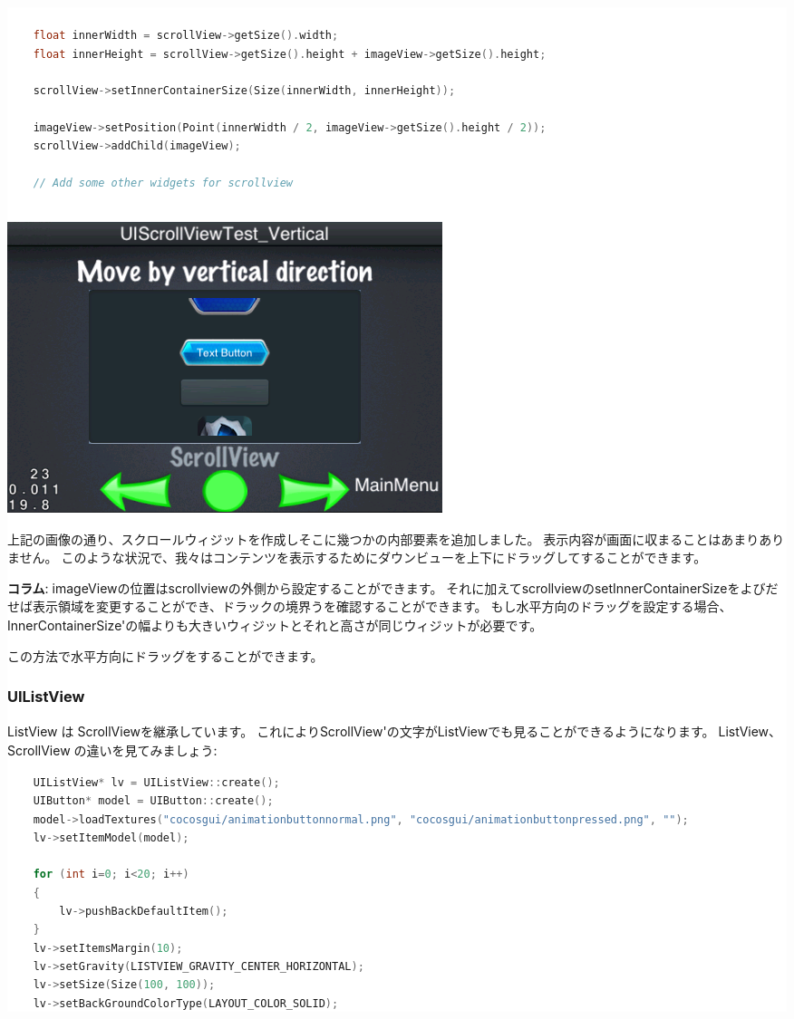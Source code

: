``` c++
    
    float innerWidth = scrollView->getSize().width;
    float innerHeight = scrollView->getSize().height + imageView->getSize().height;
    
    scrollView->setInnerContainerSize(Size(innerWidth, innerHeight));    

    imageView->setPosition(Point(innerWidth / 2, imageView->getSize().height / 2));
    scrollView->addChild(imageView);

    // Add some other widgets for scrollview
    
```

![uiscrollview_vertical](res/uiscrollview_vertical.png)


上記の画像の通り、スクロールウィジットを作成しそこに幾つかの内部要素を追加しました。
表示内容が画面に収まることはあまりありません。
このような状況で、我々はコンテンツを表示するためにダウンビューを上下にドラッグしてすることができます。


**コラム**:
imageViewの位置はscrollviewの外側から設定することができます。
それに加えてscrollviewのsetInnerContainerSizeをよびだせば表示領域を変更することができ、ドラックの境界うを確認することができます。
もし水平方向のドラッグを設定する場合、InnerContainerSize'の幅よりも大きいウィジットとそれと高さが同じウィジットが必要です。


この方法で水平方向にドラッグをすることができます。

### UIListView

ListView は ScrollViewを継承しています。
これによりScrollView'の文字がListViewでも見ることができるようになります。
ListView、ScrollView の違いを見てみましょう:

``` c++
    UIListView* lv = UIListView::create();
    UIButton* model = UIButton::create();
    model->loadTextures("cocosgui/animationbuttonnormal.png", "cocosgui/animationbuttonpressed.png", "");
    lv->setItemModel(model);
    
    for (int i=0; i<20; i++)
    {
        lv->pushBackDefaultItem();
    }
    lv->setItemsMargin(10);
    lv->setGravity(LISTVIEW_GRAVITY_CENTER_HORIZONTAL);
    lv->setSize(Size(100, 100));
    lv->setBackGroundColorType(LAYOUT_COLOR_SOLID);
```